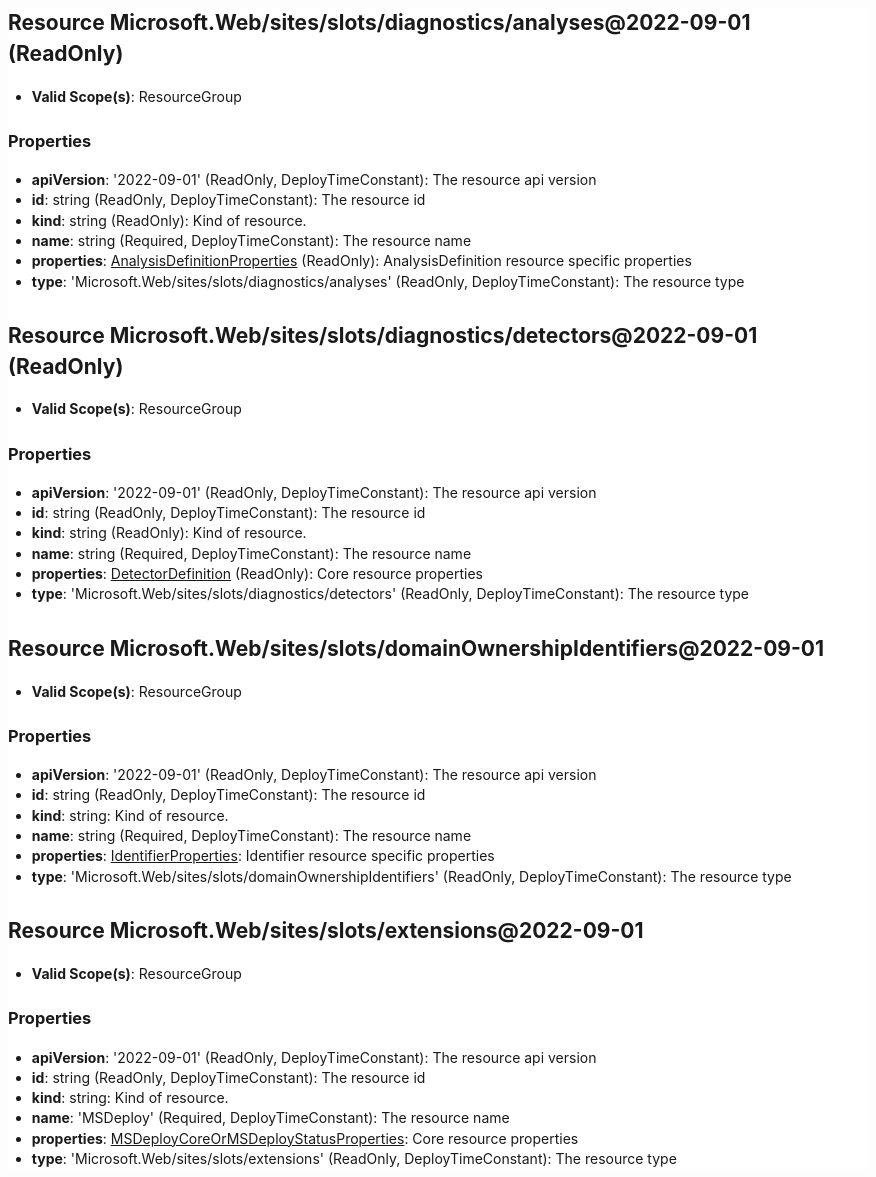 ## Resource Microsoft.Web/sites/slots/diagnostics/analyses@2022-09-01 (ReadOnly)
* **Valid Scope(s)**: ResourceGroup
### Properties
* **apiVersion**: '2022-09-01' (ReadOnly, DeployTimeConstant): The resource api version
* **id**: string (ReadOnly, DeployTimeConstant): The resource id
* **kind**: string (ReadOnly): Kind of resource.
* **name**: string (Required, DeployTimeConstant): The resource name
* **properties**: [AnalysisDefinitionProperties](#analysisdefinitionproperties) (ReadOnly): AnalysisDefinition resource specific properties
* **type**: 'Microsoft.Web/sites/slots/diagnostics/analyses' (ReadOnly, DeployTimeConstant): The resource type

## Resource Microsoft.Web/sites/slots/diagnostics/detectors@2022-09-01 (ReadOnly)
* **Valid Scope(s)**: ResourceGroup
### Properties
* **apiVersion**: '2022-09-01' (ReadOnly, DeployTimeConstant): The resource api version
* **id**: string (ReadOnly, DeployTimeConstant): The resource id
* **kind**: string (ReadOnly): Kind of resource.
* **name**: string (Required, DeployTimeConstant): The resource name
* **properties**: [DetectorDefinition](#detectordefinition) (ReadOnly): Core resource properties
* **type**: 'Microsoft.Web/sites/slots/diagnostics/detectors' (ReadOnly, DeployTimeConstant): The resource type

## Resource Microsoft.Web/sites/slots/domainOwnershipIdentifiers@2022-09-01
* **Valid Scope(s)**: ResourceGroup
### Properties
* **apiVersion**: '2022-09-01' (ReadOnly, DeployTimeConstant): The resource api version
* **id**: string (ReadOnly, DeployTimeConstant): The resource id
* **kind**: string: Kind of resource.
* **name**: string (Required, DeployTimeConstant): The resource name
* **properties**: [IdentifierProperties](#identifierproperties): Identifier resource specific properties
* **type**: 'Microsoft.Web/sites/slots/domainOwnershipIdentifiers' (ReadOnly, DeployTimeConstant): The resource type

## Resource Microsoft.Web/sites/slots/extensions@2022-09-01
* **Valid Scope(s)**: ResourceGroup
### Properties
* **apiVersion**: '2022-09-01' (ReadOnly, DeployTimeConstant): The resource api version
* **id**: string (ReadOnly, DeployTimeConstant): The resource id
* **kind**: string: Kind of resource.
* **name**: 'MSDeploy' (Required, DeployTimeConstant): The resource name
* **properties**: [MSDeployCoreOrMSDeployStatusProperties](#msdeploycoreormsdeploystatusproperties): Core resource properties
* **type**: 'Microsoft.Web/sites/slots/extensions' (ReadOnly, DeployTimeConstant): The resource type

